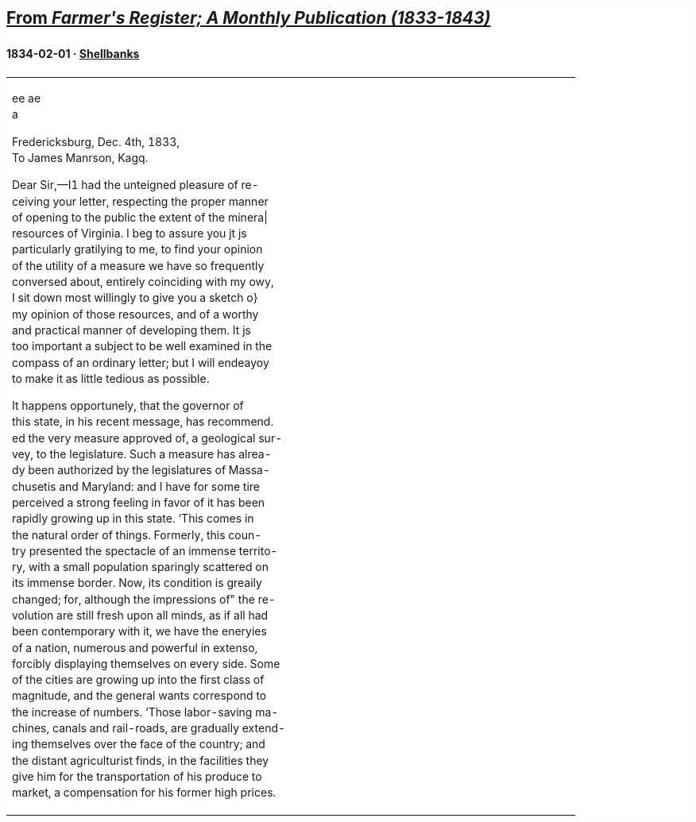 
## [From _Farmer's Register; A Monthly Publication (1833-1843)_](https://archive.org/details/sim_farmers-register-a-monthly-publication_1834-02_1_9/page/n7/mode/1up?view=theater)

#### 1834-02-01 &middot; [Shellbanks](http://dbpedia.org/resource/Petersburg%2C_Virginia)

<table style="width: 100%;"><tr><td style="width: 50%">

  
ee ae  
a  
  
Fredericksburg, Dec. 4th, 1833,  
To James Manrson, Kagq.  
  
Dear Sir,—I1 had the unteigned pleasure of re-  
ceiving your letter, respecting the proper manner  
of opening to the public the extent of the minera|  
resources of Virginia. I beg to assure you jt js  
particularly gratilying to me, to find your opinion  
of the utility of a measure we have so frequently  
conversed about, entirely coinciding with my owy,  
I sit down most willingly to give you a sketch o}  
my opinion of those resources, and of a worthy  
and practical manner of developing them. It js  
too important a subject to be well examined in the  
compass of an ordinary letter; but I will endeayoy  
to make it as little tedious as possible.  
  
It happens opportunely, that the governor of  
this state, in his recent message, has recommend.  
ed the very measure approved of, a geological sur-  
vey, to the legislature. Such a measure has alrea-  
dy been authorized by the legislatures of Massa-  
chusetis and Maryland: and I have for some tire  
perceived a strong feeling in favor of it has been  
rapidly growing up in this state. ‘This comes in  
the natural order of things. Formerly, this coun-  
try presented the spectacle of an immense territo-  
ry, with a small population sparingly scattered on  
its immense border. Now, its condition is greaily  
changed; for, although the impressions of&quot; the re-  
volution are still fresh upon all minds, as if all had  
been contemporary with it, we have the eneryies  
of a nation, numerous and powerful in extenso,  
forcibly displaying themselves on every side. Some  
of the cities are growing up into the first class of  
magnitude, and the general wants correspond to  
the increase of numbers. ‘Those labor-saving ma-  
chines, canals and rail-roads, are gradually extend-  
ing themselves over the face of the country; and  
the distant agriculturist finds, in the facilities they  
give him for the transportation of his produce to  
market, a compensation for his former high prices.  
  
